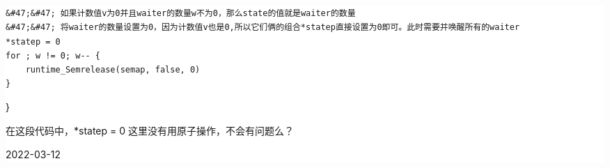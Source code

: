     &#47;&#47; 如果计数值v为0并且waiter的数量w不为0，那么state的值就是waiter的数量
    &#47;&#47; 将waiter的数量设置为0，因为计数值v也是0,所以它们俩的组合*statep直接设置为0即可。此时需要并唤醒所有的waiter
    *statep = 0
    for ; w != 0; w-- {
        runtime_Semrelease(semap, false, 0)
    }
}

在这段代码中，*statep = 0 这里没有用原子操作，不会有问题么？</p>2022-03-12</li><br/>
</ul>